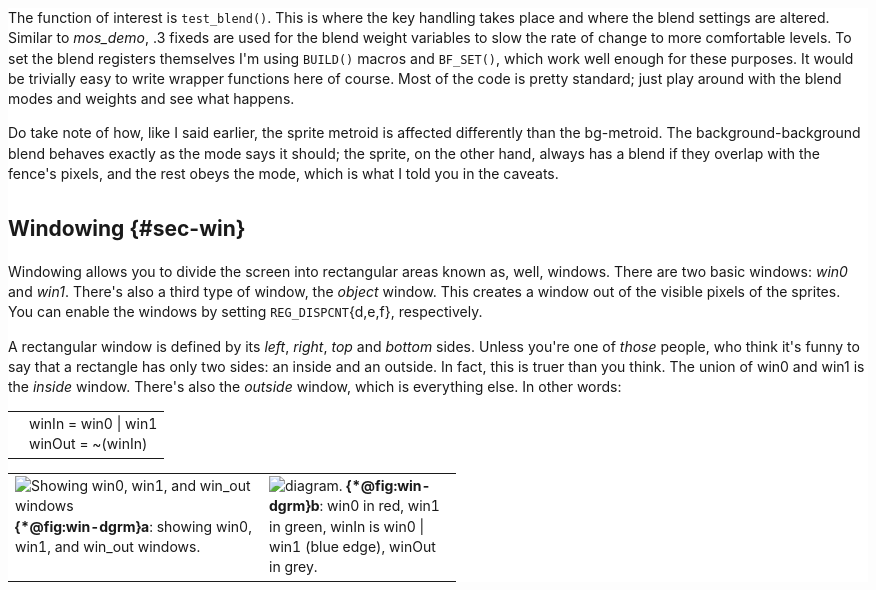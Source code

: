 The function of interest is `test_blend()`. This is where the key handling takes place and where the blend settings are altered. Similar to *mos_demo*, .3 fixeds are used for the blend weight variables to slow the rate of change to more comfortable levels. To set the blend registers themselves I'm using `BUILD()` macros and `BF_SET()`, which work well enough for these purposes. It would be trivially easy to write wrapper functions here of course. Most of the code is pretty standard; just play around with the blend modes and weights and see what happens.

Do take note of how, like I said earlier, the sprite metroid is affected differently than the bg-metroid. The background-background blend behaves exactly as the mode says it should; the sprite, on the other hand, always has a blend if they overlap with the fence's pixels, and the rest obeys the mode, which is what I told you in the caveats.

## Windowing {#sec-win}

Windowing allows you to divide the screen into rectangular areas known as, well, windows. There are two basic windows: <dfn>win0</dfn> and <dfn>win1</dfn>. There's also a third type of window, the <dfn>object</dfn> window. This creates a window out of the visible pixels of the sprites. You can enable the windows by setting `REG_DISPCNT`\{d,e,f\}, respectively.

A rectangular window is defined by its <dfn>left</dfn>, <dfn>right</dfn>, <dfn>top</dfn> and <dfn>bottom</dfn> sides. Unless you're one of *those* people, who think it's funny to say that a rectangle has only two sides: an inside and an outside. In fact, this is truer than you think. The union of win0 and win1 is the <dfn>inside</dfn> window. There's also the <dfn>outside</dfn> window, which is everything else. In other words:

<div class="lblock">
  <table>
    <tr>
      <td class="fill"></td>
      <td class="eqcell">winIn = win0 | win1<br>winOut = ~(winIn)</td>
    </tr>
  </table>
  <table id="fig:win-dgrm">
    <tbody valign="top">
      <tr>
        <td>
          <div class="cpt" style="width:240px;">
            <img src="../img/demo/win_demo.png" alt="Showing win0, win1, and win_out windows">
            <b>{*@fig:win-dgrm}a</b>: showing win0, win1, and win_out windows.
          </div>
        </td>
        <td>
          <div class="cpt" style="width:180px;">
            <img src="../img/demo/win_demo_x.png" alt="diagram.">
            <b>{*@fig:win-dgrm}b</b>: win0 in red, win1 in green, winIn is win0 | win1 (blue edge), winOut in grey.
          </div>
        </td>
      </tr>
    </tbody>
  </table>
</div>
